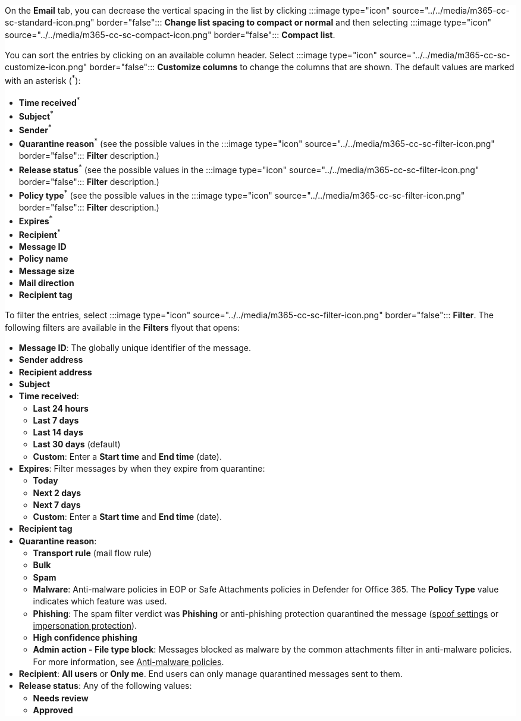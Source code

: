 On the **Email** tab, you can decrease the vertical spacing in the list by clicking :::image type="icon" source="../../media/m365-cc-sc-standard-icon.png" border="false"::: **Change list spacing to compact or normal** and then selecting :::image type="icon" source="../../media/m365-cc-sc-compact-icon.png" border="false"::: **Compact list**.

You can sort the entries by clicking on an available column header. Select :::image type="icon" source="../../media/m365-cc-sc-customize-icon.png" border="false"::: **Customize columns** to change the columns that are shown. The default values are marked with an asterisk (<sup>\*</sup>):

- **Time received**<sup>\*</sup>
- **Subject**<sup>\*</sup>
- **Sender**<sup>\*</sup>
- **Quarantine reason**<sup>\*</sup> (see the possible values in the :::image type="icon" source="../../media/m365-cc-sc-filter-icon.png" border="false"::: **Filter** description.)
- **Release status**<sup>\*</sup> (see the possible values in the :::image type="icon" source="../../media/m365-cc-sc-filter-icon.png" border="false"::: **Filter** description.)
- **Policy type**<sup>\*</sup> (see the possible values in the :::image type="icon" source="../../media/m365-cc-sc-filter-icon.png" border="false"::: **Filter** description.)
- **Expires**<sup>\*</sup>
- **Recipient**<sup>\*</sup>
- **Message ID**
- **Policy name**
- **Message size**
- **Mail direction**
- **Recipient tag**

To filter the entries, select :::image type="icon" source="../../media/m365-cc-sc-filter-icon.png" border="false"::: **Filter**. The following filters are available in the **Filters** flyout that opens:

- **Message ID**: The globally unique identifier of the message.
- **Sender address**
- **Recipient address**
- **Subject**
- **Time received**:
  - **Last 24 hours**
  - **Last 7 days**
  - **Last 14 days**
  - **Last 30 days** (default)
  - **Custom**: Enter a **Start time** and **End time** (date).
- **Expires**: Filter messages by when they expire from quarantine:
  - **Today**
  - **Next 2 days**
  - **Next 7 days**
  - **Custom**: Enter a **Start time** and **End time** (date).
- **Recipient tag**
- **Quarantine reason**:
  - **Transport rule** (mail flow rule)
  - **Bulk**
  - **Spam**
  - **Malware**: Anti-malware policies in EOP or Safe Attachments policies in Defender for Office 365. The **Policy Type** value indicates which feature was used.
  - **Phishing**: The spam filter verdict was **Phishing** or anti-phishing protection quarantined the message ([spoof settings](anti-phishing-policies-about.md#spoof-settings) or [impersonation protection](anti-phishing-policies-about.md#impersonation-settings-in-anti-phishing-policies-in-microsoft-defender-for-office-365)).
  - **High confidence phishing**
  - **Admin action - File type block**: Messages blocked as malware by the common attachments filter in anti-malware policies. For more information, see [Anti-malware policies](anti-malware-protection-about.md#anti-malware-policies).
- **Recipient**: **All users** or **Only me**. End users can only manage quarantined messages sent to them.
- **Release status**: Any of the following values:
  - **Needs review**
  - **Approved**